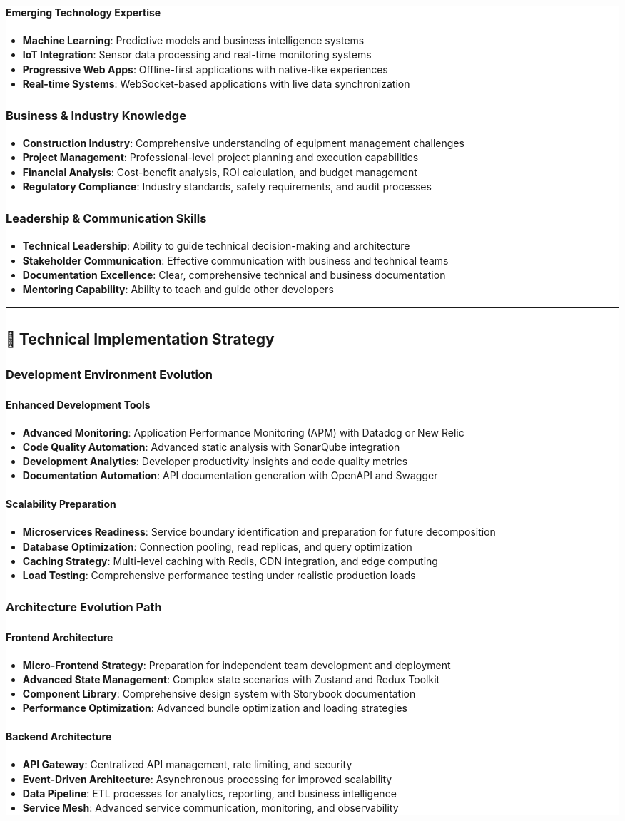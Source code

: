 #### Emerging Technology Expertise
- **Machine Learning**: Predictive models and business intelligence systems
- **IoT Integration**: Sensor data processing and real-time monitoring systems
- **Progressive Web Apps**: Offline-first applications with native-like experiences
- **Real-time Systems**: WebSocket-based applications with live data synchronization

### Business & Industry Knowledge
- **Construction Industry**: Comprehensive understanding of equipment management challenges
- **Project Management**: Professional-level project planning and execution capabilities
- **Financial Analysis**: Cost-benefit analysis, ROI calculation, and budget management
- **Regulatory Compliance**: Industry standards, safety requirements, and audit processes

### Leadership & Communication Skills
- **Technical Leadership**: Ability to guide technical decision-making and architecture
- **Stakeholder Communication**: Effective communication with business and technical teams
- **Documentation Excellence**: Clear, comprehensive technical and business documentation
- **Mentoring Capability**: Ability to teach and guide other developers

---

## 🔧 Technical Implementation Strategy

### Development Environment Evolution

#### Enhanced Development Tools
- **Advanced Monitoring**: Application Performance Monitoring (APM) with Datadog or New Relic
- **Code Quality Automation**: Advanced static analysis with SonarQube integration
- **Development Analytics**: Developer productivity insights and code quality metrics
- **Documentation Automation**: API documentation generation with OpenAPI and Swagger

#### Scalability Preparation
- **Microservices Readiness**: Service boundary identification and preparation for future decomposition
- **Database Optimization**: Connection pooling, read replicas, and query optimization
- **Caching Strategy**: Multi-level caching with Redis, CDN integration, and edge computing
- **Load Testing**: Comprehensive performance testing under realistic production loads

### Architecture Evolution Path

#### Frontend Architecture
- **Micro-Frontend Strategy**: Preparation for independent team development and deployment
- **Advanced State Management**: Complex state scenarios with Zustand and Redux Toolkit
- **Component Library**: Comprehensive design system with Storybook documentation
- **Performance Optimization**: Advanced bundle optimization and loading strategies

#### Backend Architecture
- **API Gateway**: Centralized API management, rate limiting, and security
- **Event-Driven Architecture**: Asynchronous processing for improved scalability
- **Data Pipeline**: ETL processes for analytics, reporting, and business intelligence
- **Service Mesh**: Advanced service communication, monitoring, and observability
